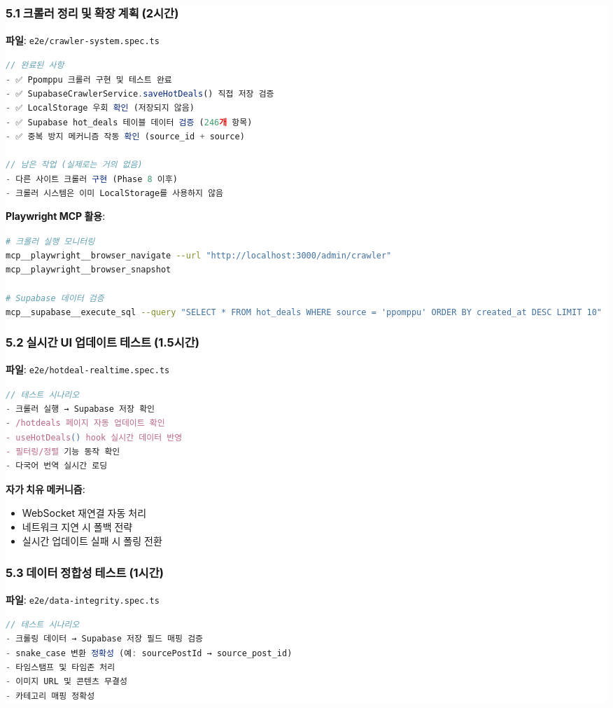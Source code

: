 ### 5.1 크롤러 정리 및 확장 계획 (2시간)
**파일**: `e2e/crawler-system.spec.ts`

```typescript
// 완료된 사항
- ✅ Ppomppu 크롤러 구현 및 테스트 완료
- ✅ SupabaseCrawlerService.saveHotDeals() 직접 저장 검증
- ✅ LocalStorage 우회 확인 (저장되지 않음)
- ✅ Supabase hot_deals 테이블 데이터 검증 (246개 항목)
- ✅ 중복 방지 메커니즘 작동 확인 (source_id + source)

// 남은 작업 (실제로는 거의 없음)
- 다른 사이트 크롤러 구현 (Phase 8 이후)
- 크롤러 시스템은 이미 LocalStorage를 사용하지 않음
```

**Playwright MCP 활용**:
```bash
# 크롤러 실행 모니터링
mcp__playwright__browser_navigate --url "http://localhost:3000/admin/crawler"
mcp__playwright__browser_snapshot

# Supabase 데이터 검증
mcp__supabase__execute_sql --query "SELECT * FROM hot_deals WHERE source = 'ppomppu' ORDER BY created_at DESC LIMIT 10"
```

### 5.2 실시간 UI 업데이트 테스트 (1.5시간)
**파일**: `e2e/hotdeal-realtime.spec.ts`

```typescript
// 테스트 시나리오
- 크롤러 실행 → Supabase 저장 확인
- /hotdeals 페이지 자동 업데이트 확인
- useHotDeals() hook 실시간 데이터 반영
- 필터링/정렬 기능 동작 확인
- 다국어 번역 실시간 로딩
```

**자가 치유 메커니즘**:
- WebSocket 재연결 자동 처리
- 네트워크 지연 시 폴백 전략
- 실시간 업데이트 실패 시 폴링 전환

### 5.3 데이터 정합성 테스트 (1시간)
**파일**: `e2e/data-integrity.spec.ts`

```typescript
// 테스트 시나리오
- 크롤링 데이터 → Supabase 저장 필드 매핑 검증
- snake_case 변환 정확성 (예: sourcePostId → source_post_id)
- 타임스탬프 및 타임존 처리
- 이미지 URL 및 콘텐츠 무결성
- 카테고리 매핑 정확성
```
